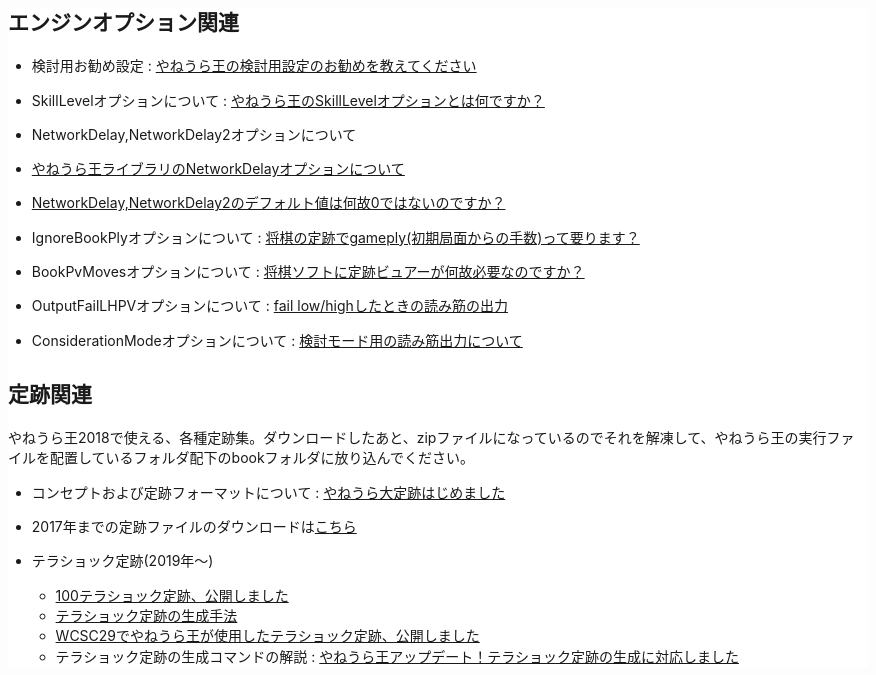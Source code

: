## エンジンオプション関連


- 検討用お勧め設定 : [やねうら王の検討用設定のお勧めを教えてください](http://yaneuraou.yaneu.com/2018/11/03/%E3%82%84%E3%81%AD%E3%81%86%E3%82%89%E7%8E%8B%E3%81%AE%E6%A4%9C%E8%A8%8E%E7%94%A8%E8%A8%AD%E5%AE%9A%E3%81%AE%E3%81%8A%E5%8B%A7%E3%82%81%E3%82%92%E6%95%99%E3%81%88%E3%81%A6%E3%81%8F%E3%81%A0%E3%81%95/)

- SkillLevelオプションについて : [やねうら王のSkillLevelオプションとは何ですか？](http://yaneuraou.yaneu.com/2018/09/24/%E3%82%84%E3%81%AD%E3%81%86%E3%82%89%E7%8E%8B%E3%81%AEskilllevel%E3%82%AA%E3%83%97%E3%82%B7%E3%83%A7%E3%83%B3%E3%81%A8%E3%81%AF%E4%BD%95%E3%81%A7%E3%81%99%E3%81%8B%EF%BC%9F/)

-  NetworkDelay,NetworkDelay2オプションについて
  - [やねうら王ライブラリのNetworkDelayオプションについて](http://yaneuraou.yaneu.com/2016/10/05/%E3%82%84%E3%81%AD%E3%81%86%E3%82%89%E7%8E%8B%E3%83%A9%E3%82%A4%E3%83%96%E3%83%A9%E3%83%AA%E3%81%AEnetworkdelay%E3%82%AA%E3%83%97%E3%82%B7%E3%83%A7%E3%83%B3%E3%81%AB%E3%81%A4%E3%81%84%E3%81%A6/)
  - [NetworkDelay,NetworkDelay2のデフォルト値は何故0ではないのですか？](http://yaneuraou.yaneu.com/2018/08/31/networkdelaynetworkdelay2%E3%81%AE%E3%83%87%E3%83%95%E3%82%A9%E3%83%AB%E3%83%88%E5%80%A4%E3%81%AF%E4%BD%95%E6%95%850%E3%81%A7%E3%81%AF%E3%81%AA%E3%81%84%E3%81%AE%E3%81%A7%E3%81%99%E3%81%8B%EF%BC%9F/)

- IgnoreBookPlyオプションについて : [将棋の定跡でgameply(初期局面からの手数)って要ります？](http://yaneuraou.yaneu.com/2019/06/02/%E5%B0%86%E6%A3%8B%E3%81%AE%E5%AE%9A%E8%B7%A1%E3%81%A7gameply%E5%88%9D%E6%9C%9F%E5%B1%80%E9%9D%A2%E3%81%8B%E3%82%89%E3%81%AE%E6%89%8B%E6%95%B0%E3%81%A3%E3%81%A6%E8%A6%81%E3%82%8A%E3%81%BE%E3%81%99/)

- BookPvMovesオプションについて : [将棋ソフトに定跡ビュアーが何故必要なのですか？](http://yaneuraou.yaneu.com/2019/05/24/%E5%B0%86%E6%A3%8B%E3%82%BD%E3%83%95%E3%83%88%E3%81%AB%E5%AE%9A%E8%B7%A1%E3%83%93%E3%83%A5%E3%82%A2%E3%83%BC%E3%81%8C%E4%BD%95%E6%95%85%E5%BF%85%E8%A6%81%E3%81%AA%E3%81%AE%E3%81%A7%E3%81%99%E3%81%8B/)

- OutputFailLHPVオプションについて : [fail low/highしたときの読み筋の出力](http://yaneuraou.yaneu.com/2017/06/08/fail-lowhigh%E3%81%97%E3%81%9F%E3%81%A8%E3%81%8D%E3%81%AE%E8%AA%AD%E3%81%BF%E7%AD%8B%E3%81%AE%E5%87%BA%E5%8A%9B/)

- ConsiderationModeオプションについて : [検討モード用の読み筋出力について](http://yaneuraou.yaneu.com/2017/05/15/%E6%A4%9C%E8%A8%8E%E3%83%A2%E3%83%BC%E3%83%89%E7%94%A8%E3%81%AE%E8%AA%AD%E3%81%BF%E7%AD%8B%E5%87%BA%E5%8A%9B%E3%81%AB%E3%81%A4%E3%81%84%E3%81%A6/)


## 定跡関連


やねうら王2018で使える、各種定跡集。ダウンロードしたあと、zipファイルになっているのでそれを解凍して、やねうら王の実行ファイルを配置しているフォルダ配下のbookフォルダに放り込んでください。

- コンセプトおよび定跡フォーマットについて : [やねうら大定跡はじめました](http://yaneuraou.yaneu.com/2016/07/10/%E3%82%84%E3%81%AD%E3%81%86%E3%82%89%E5%A4%A7%E5%AE%9A%E8%B7%A1%E3%81%AF%E3%81%98%E3%82%81%E3%81%BE%E3%81%97%E3%81%9F/)
- 2017年までの定跡ファイルのダウンロードは[こちら](https://github.com/yaneurao/YaneuraOu/releases/tag/v4.73_book)

- テラショック定跡(2019年～)
  - [100テラショック定跡、公開しました](http://yaneuraou.yaneu.com/2019/04/16/100%E3%83%86%E3%83%A9%E3%82%B7%E3%83%A7%E3%83%83%E3%82%AF%E5%AE%9A%E8%B7%A1%E3%80%81%E5%85%AC%E9%96%8B%E3%81%97%E3%81%BE%E3%81%97%E3%81%9F/)
  - [テラショック定跡の生成手法](http://yaneuraou.yaneu.com/2019/04/19/%E3%83%86%E3%83%A9%E3%82%B7%E3%83%A7%E3%83%83%E3%82%AF%E5%AE%9A%E8%B7%A1%E3%81%AE%E7%94%9F%E6%88%90%E6%89%8B%E6%B3%95/)
  - [WCSC29でやねうら王が使用したテラショック定跡、公開しました](http://yaneuraou.yaneu.com/2019/05/13/wcsc29%E3%81%A7%E3%82%84%E3%81%AD%E3%81%86%E3%82%89%E7%8E%8B%E3%81%8C%E4%BD%BF%E7%94%A8%E3%81%97%E3%81%9F%E3%83%86%E3%83%A9%E3%82%B7%E3%83%A7%E3%83%83%E3%82%AF%E5%AE%9A%E8%B7%A1%E3%80%81%E5%85%AC/)
  - テラショック定跡の生成コマンドの解説 : [やねうら王アップデート！テラショック定跡の生成に対応しました](http://yaneuraou.yaneu.com/2019/05/28/%E3%82%84%E3%81%AD%E3%81%86%E3%82%89%E7%8E%8B%E3%82%A2%E3%83%83%E3%83%97%E3%83%87%E3%83%BC%E3%83%88%EF%BC%81%E3%83%86%E3%83%A9%E3%82%B7%E3%83%A7%E3%83%83%E3%82%AF%E5%AE%9A%E8%B7%A1%E3%81%AE%E7%94%9F/)
